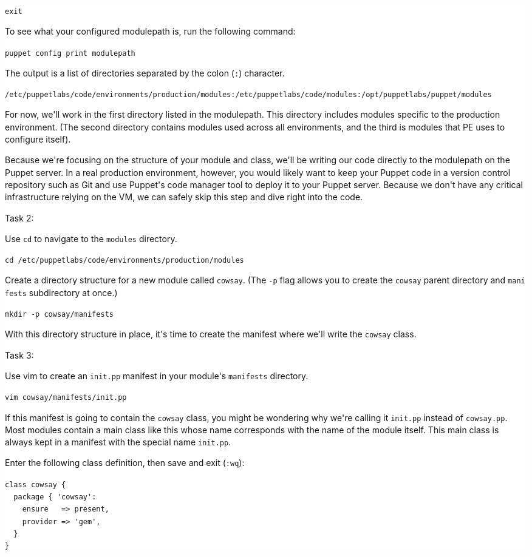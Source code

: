     exit

To see what your configured modulepath is, run the following command:

    puppet config print modulepath

The output is a list of directories separated by the colon (`:`) character.

```
/etc/puppetlabs/code/environments/production/modules:/etc/puppetlabs/code/modules:/opt/puppetlabs/puppet/modules
```

For now, we'll work in the first directory listed in the modulepath. This
directory includes modules specific to the production environment. (The second directory
contains modules used across all environments, and the third is modules that PE
uses to configure itself).

Because we're focusing on the structure of your module and class, we'll be
writing our code directly to the modulepath on the Puppet server. In a real production
environment, however, you would likely want to keep your Puppet code in a
version control repository such as Git and use Puppet's code manager tool to
deploy it to your Puppet server. Because we don't have any critical infrastructure
relying on the VM, we can safely skip this step and dive right into the code.

<div class = "lvm-task-number"><p>Task 2:</p></div>

Use `cd` to navigate to the `modules` directory.

    cd /etc/puppetlabs/code/environments/production/modules

Create a directory structure for a new module called `cowsay`. (The `-p`
flag allows you to create the `cowsay` parent directory and `manifests`
subdirectory at once.)

    mkdir -p cowsay/manifests

With this directory structure in place, it's time to create the manifest where
we'll write the `cowsay` class.

<div class = "lvm-task-number"><p>Task 3:</p></div>

Use vim to create an `init.pp` manifest in your module's `manifests` directory.

    vim cowsay/manifests/init.pp

If this manifest is going to contain the `cowsay` class, you might be wondering
why we're calling it `init.pp` instead of `cowsay.pp`. Most modules contain a
main class like this whose name corresponds with the name of the module itself.
This main class is always kept in a manifest with the special name `init.pp`.

Enter the following class definition, then save and exit (`:wq`):

[//]: # (code/040_manifests_and_classes/modules/cowsay/manifests/init.pp)

```puppet
class cowsay {
  package { 'cowsay':
    ensure   => present,
    provider => 'gem',
  }
}
```


[//]: # (code/040_manifests_and_classes/manifests/site.pp)
[//]: # (code/040_manifests_and_classes/modules/cowsay/manifests/fortune.pp)